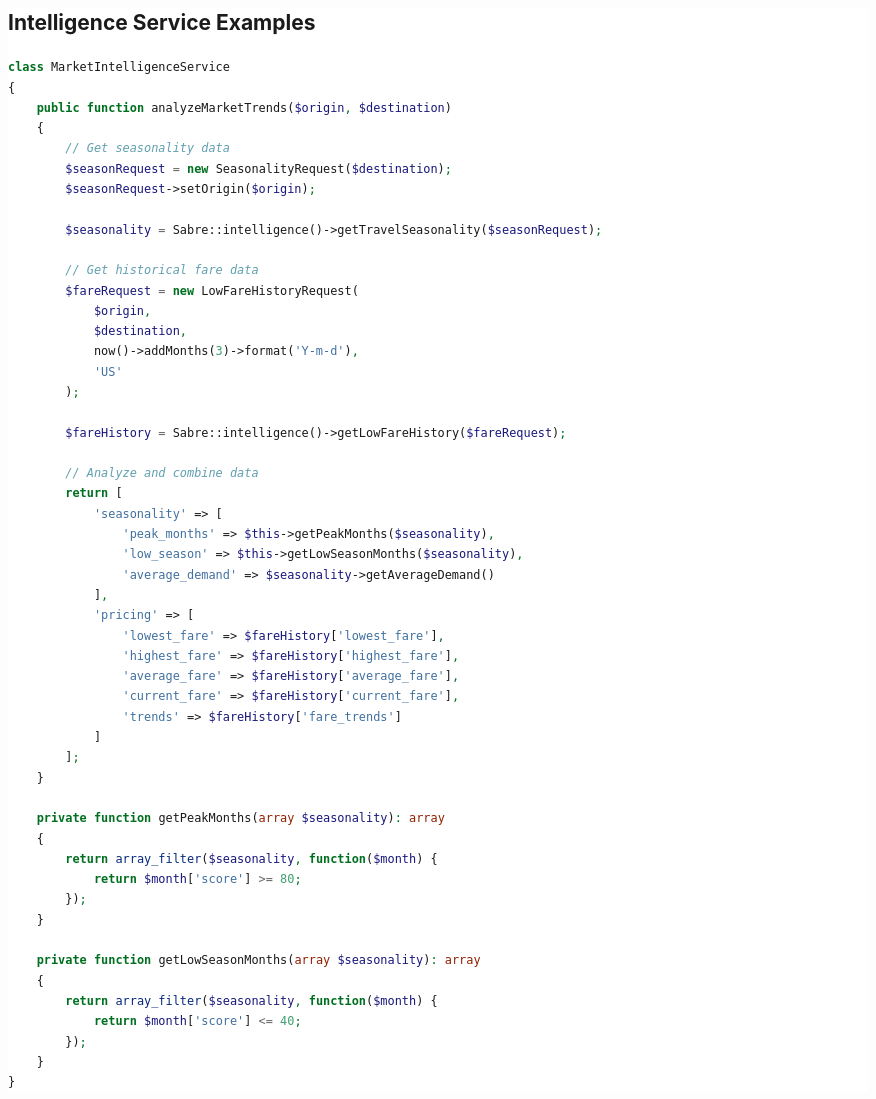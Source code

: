 ## Intelligence Service Examples

```php
class MarketIntelligenceService
{
    public function analyzeMarketTrends($origin, $destination)
    {
        // Get seasonality data
        $seasonRequest = new SeasonalityRequest($destination);
        $seasonRequest->setOrigin($origin);

        $seasonality = Sabre::intelligence()->getTravelSeasonality($seasonRequest);

        // Get historical fare data
        $fareRequest = new LowFareHistoryRequest(
            $origin,
            $destination,
            now()->addMonths(3)->format('Y-m-d'),
            'US'
        );

        $fareHistory = Sabre::intelligence()->getLowFareHistory($fareRequest);

        // Analyze and combine data
        return [
            'seasonality' => [
                'peak_months' => $this->getPeakMonths($seasonality),
                'low_season' => $this->getLowSeasonMonths($seasonality),
                'average_demand' => $seasonality->getAverageDemand()
            ],
            'pricing' => [
                'lowest_fare' => $fareHistory['lowest_fare'],
                'highest_fare' => $fareHistory['highest_fare'],
                'average_fare' => $fareHistory['average_fare'],
                'current_fare' => $fareHistory['current_fare'],
                'trends' => $fareHistory['fare_trends']
            ]
        ];
    }

    private function getPeakMonths(array $seasonality): array
    {
        return array_filter($seasonality, function($month) {
            return $month['score'] >= 80;
        });
    }

    private function getLowSeasonMonths(array $seasonality): array
    {
        return array_filter($seasonality, function($month) {
            return $month['score'] <= 40;
        });
    }
}
```
